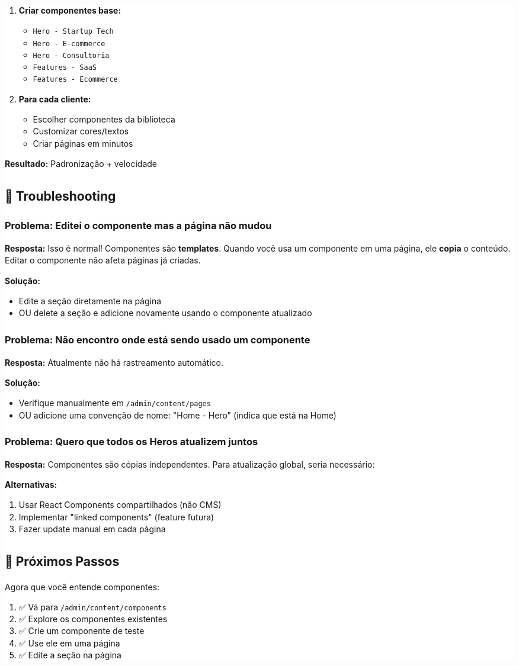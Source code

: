 1. **Criar componentes base:**
   - `Hero - Startup Tech`
   - `Hero - E-commerce`
   - `Hero - Consultoria`
   - `Features - SaaS`
   - `Features - Ecommerce`

2. **Para cada cliente:**
   - Escolher componentes da biblioteca
   - Customizar cores/textos
   - Criar páginas em minutos

**Resultado:** Padronização + velocidade

## 🔧 Troubleshooting

### **Problema: Editei o componente mas a página não mudou**

**Resposta:** Isso é normal! Componentes são **templates**. Quando você usa um componente em uma página, ele **copia** o conteúdo. Editar o componente não afeta páginas já criadas.

**Solução:**
- Edite a seção diretamente na página
- OU delete a seção e adicione novamente usando o componente atualizado

### **Problema: Não encontro onde está sendo usado um componente**

**Resposta:** Atualmente não há rastreamento automático.

**Solução:**
- Verifique manualmente em `/admin/content/pages`
- OU adicione uma convenção de nome: "Home - Hero" (indica que está na Home)

### **Problema: Quero que todos os Heros atualizem juntos**

**Resposta:** Componentes são cópias independentes. Para atualização global, seria necessário:

**Alternativas:**
1. Usar React Components compartilhados (não CMS)
2. Implementar "linked components" (feature futura)
3. Fazer update manual em cada página

## 🚀 Próximos Passos

Agora que você entende componentes:

1. ✅ Vá para `/admin/content/components`
2. ✅ Explore os componentes existentes
3. ✅ Crie um componente de teste
4. ✅ Use ele em uma página
5. ✅ Edite a seção na página
